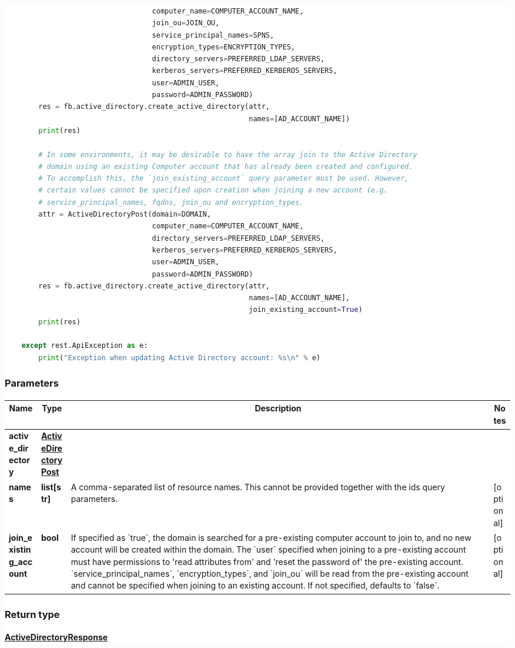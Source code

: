 ```python
                                   computer_name=COMPUTER_ACCOUNT_NAME,
                                   join_ou=JOIN_OU,
                                   service_principal_names=SPNS,
                                   encryption_types=ENCRYPTION_TYPES,
                                   directory_servers=PREFERRED_LDAP_SERVERS,
                                   kerberos_servers=PREFERRED_KERBEROS_SERVERS,
                                   user=ADMIN_USER,
                                   password=ADMIN_PASSWORD)
        res = fb.active_directory.create_active_directory(attr,
                                                          names=[AD_ACCOUNT_NAME])
        print(res)

        # In some environments, it may be desirable to have the array join to the Active Directory
        # domain using an existing Computer account that has already been created and configured.
        # To accomplish this, the `join_existing_account` query parameter must be used. However,
        # certain values cannot be specified upon creation when joining a new account (e.g.
        # service_principal_names, fqdns, join_ou and encryption_types.
        attr = ActiveDirectoryPost(domain=DOMAIN,
                                   computer_name=COMPUTER_ACCOUNT_NAME,
                                   directory_servers=PREFERRED_LDAP_SERVERS,
                                   kerberos_servers=PREFERRED_KERBEROS_SERVERS,
                                   user=ADMIN_USER,
                                   password=ADMIN_PASSWORD)
        res = fb.active_directory.create_active_directory(attr,
                                                          names=[AD_ACCOUNT_NAME],
                                                          join_existing_account=True)
        print(res)

    except rest.ApiException as e:
        print("Exception when updating Active Directory account: %s\n" % e)
```

### Parameters

Name | Type | Description  | Notes
------------- | ------------- | ------------- | -------------
 **active_directory** | [**ActiveDirectoryPost**](ActiveDirectoryPost.md)|  | 
 **names** | **list[str]**| A comma-separated list of resource names. This cannot be provided together with the ids query parameters. | [optional] 
 **join_existing_account** | **bool**| If specified as &#x60;true&#x60;, the domain is searched for a pre-existing computer account to join to, and no new account will be created within the domain. The &#x60;user&#x60; specified when joining to a pre-existing account must have permissions to &#39;read attributes from&#39; and &#39;reset the password of&#39; the pre-existing account. &#x60;service_principal_names&#x60;, &#x60;encryption_types&#x60;, and &#x60;join_ou&#x60; will be read from the pre-existing account and cannot be specified when joining to an existing account. If not specified, defaults to &#x60;false&#x60;. | [optional] 

### Return type

[**ActiveDirectoryResponse**](ActiveDirectoryResponse.md)
